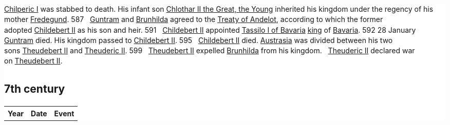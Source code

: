 <td><a title="Chilperic I" href="https://en.wikipedia.org/wiki/Chilperic_I">Chilperic I</a>&nbsp;was stabbed to death. His infant son&nbsp;<a title="Chlothar II" href="https://en.wikipedia.org/wiki/Chlothar_II">Chlothar II the Great, the Young</a>&nbsp;inherited his kingdom under the regency of his mother&nbsp;<a title="Fredegund" href="https://en.wikipedia.org/wiki/Fredegund">Fredegund</a>.</td>
</tr>
<tr>
<td>587</td>
<td>&nbsp;</td>
<td><a title="Guntram" href="https://en.wikipedia.org/wiki/Guntram">Guntram</a>&nbsp;and&nbsp;<a title="Brunhilda of Austrasia" href="https://en.wikipedia.org/wiki/Brunhilda_of_Austrasia">Brunhilda</a>&nbsp;agreed to the&nbsp;<a title="Treaty of Andelot" href="https://en.wikipedia.org/wiki/Treaty_of_Andelot">Treaty of Andelot</a>, according to which the former adopted&nbsp;<a title="Childebert II" href="https://en.wikipedia.org/wiki/Childebert_II">Childebert II</a>&nbsp;as his son and heir.</td>
</tr>
<tr>
<td>591</td>
<td>&nbsp;</td>
<td><a title="Childebert II" href="https://en.wikipedia.org/wiki/Childebert_II">Childebert II</a>&nbsp;appointed&nbsp;<a title="Tassilo I of Bavaria" href="https://en.wikipedia.org/wiki/Tassilo_I_of_Bavaria">Tassilo I of Bavaria</a>&nbsp;<a title="King" href="https://en.wikipedia.org/wiki/King">king</a>&nbsp;of&nbsp;<a title="Duchy of Bavaria" href="https://en.wikipedia.org/wiki/Duchy_of_Bavaria">Bavaria</a>.</td>
</tr>
<tr>
<td>592</td>
<td>28 January</td>
<td><a title="Guntram" href="https://en.wikipedia.org/wiki/Guntram">Guntram</a>&nbsp;died. His kingdom passed to&nbsp;<a title="Childebert II" href="https://en.wikipedia.org/wiki/Childebert_II">Childebert II</a>.</td>
</tr>
<tr>
<td>595</td>
<td>&nbsp;</td>
<td><a title="Childebert II" href="https://en.wikipedia.org/wiki/Childebert_II">Childebert II</a>&nbsp;died.&nbsp;<a title="Austrasia" href="https://en.wikipedia.org/wiki/Austrasia">Austrasia</a>&nbsp;was divided between his two sons&nbsp;<a title="Theudebert II" href="https://en.wikipedia.org/wiki/Theudebert_II">Theudebert II</a>&nbsp;and&nbsp;<a title="Theuderic II" href="https://en.wikipedia.org/wiki/Theuderic_II">Theuderic II</a>.</td>
</tr>
<tr>
<td rowspan="2" valign="top">599</td>
<td>&nbsp;</td>
<td><a title="Theudebert II" href="https://en.wikipedia.org/wiki/Theudebert_II">Theudebert II</a>&nbsp;expelled&nbsp;<a title="Brunhilda of Austrasia" href="https://en.wikipedia.org/wiki/Brunhilda_of_Austrasia">Brunhilda</a>&nbsp;from his kingdom.</td>
</tr>
<tr>
<td>&nbsp;</td>
<td><a title="Theuderic II" href="https://en.wikipedia.org/wiki/Theuderic_II">Theuderic II</a>&nbsp;declared war on&nbsp;<a title="Theudebert II" href="https://en.wikipedia.org/wiki/Theudebert_II">Theudebert II</a>.</td>
</tr>
</tbody>
</table>
<h2><span id="7th_century" class="mw-headline">7th century</span></h2>
<table class="wikitable" width="100%">
<tbody>
<tr>
<th>Year</th>
<th>Date</th>
<th>Event</th>
</tr>
<tr>